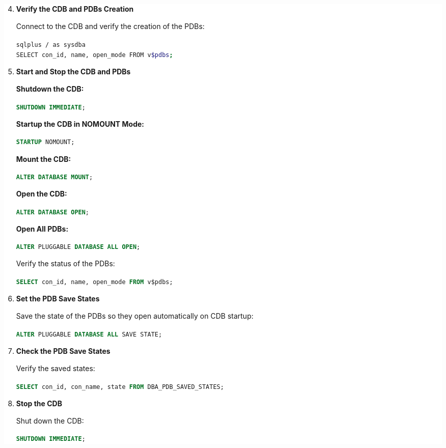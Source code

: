 
4. **Verify the CDB and PDBs Creation**

   Connect to the CDB and verify the creation of the PDBs:
   ```sh
   sqlplus / as sysdba
   SELECT con_id, name, open_mode FROM v$pdbs;
   ```

5. **Start and Stop the CDB and PDBs**

   **Shutdown the CDB:**
   ```sql
   SHUTDOWN IMMEDIATE;
   ```

   **Startup the CDB in NOMOUNT Mode:**
   ```sql
   STARTUP NOMOUNT;
   ```

   **Mount the CDB:**
   ```sql
   ALTER DATABASE MOUNT;
   ```

   **Open the CDB:**
   ```sql
   ALTER DATABASE OPEN;
   ```

   **Open All PDBs:**
   ```sql
   ALTER PLUGGABLE DATABASE ALL OPEN;
   ```

   Verify the status of the PDBs:
   ```sql
   SELECT con_id, name, open_mode FROM v$pdbs;
   ```

6. **Set the PDB Save States**

   Save the state of the PDBs so they open automatically on CDB startup:
   ```sql
   ALTER PLUGGABLE DATABASE ALL SAVE STATE;
   ```

7. **Check the PDB Save States**

   Verify the saved states:
   ```sql
   SELECT con_id, con_name, state FROM DBA_PDB_SAVED_STATES;
   ```

8. **Stop the CDB**

   Shut down the CDB:
   ```sql
   SHUTDOWN IMMEDIATE;
   ```
